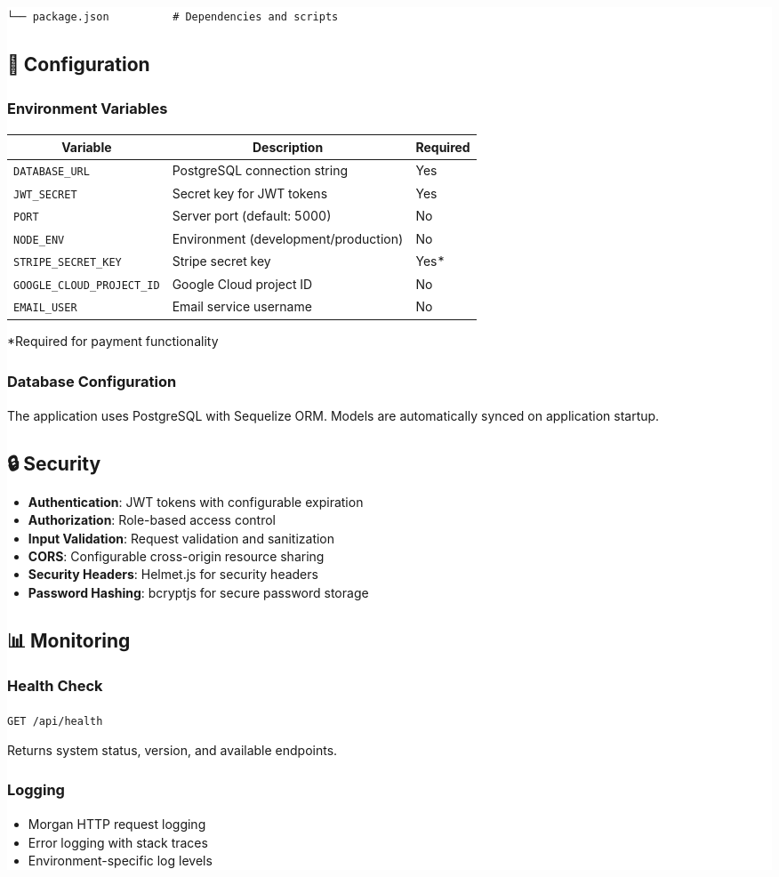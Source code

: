 ```
└── package.json          # Dependencies and scripts
```

## 🔧 Configuration

### Environment Variables

| Variable | Description | Required |
|----------|-------------|----------|
| `DATABASE_URL` | PostgreSQL connection string | Yes |
| `JWT_SECRET` | Secret key for JWT tokens | Yes |
| `PORT` | Server port (default: 5000) | No |
| `NODE_ENV` | Environment (development/production) | No |
| `STRIPE_SECRET_KEY` | Stripe secret key | Yes* |
| `GOOGLE_CLOUD_PROJECT_ID` | Google Cloud project ID | No |
| `EMAIL_USER` | Email service username | No |

*Required for payment functionality

### Database Configuration

The application uses PostgreSQL with Sequelize ORM. Models are automatically synced on application startup.

## 🔒 Security

- **Authentication**: JWT tokens with configurable expiration
- **Authorization**: Role-based access control
- **Input Validation**: Request validation and sanitization
- **CORS**: Configurable cross-origin resource sharing
- **Security Headers**: Helmet.js for security headers
- **Password Hashing**: bcryptjs for secure password storage

## 📊 Monitoring

### Health Check
```
GET /api/health
```

Returns system status, version, and available endpoints.

### Logging
- Morgan HTTP request logging
- Error logging with stack traces
- Environment-specific log levels
